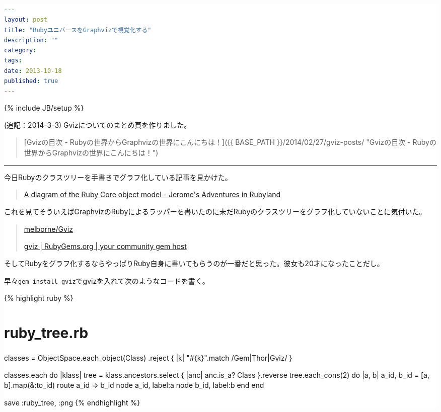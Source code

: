 ```yaml
---
layout: post
title: "RubyユニバースをGraphvizで視覚化する"
description: ""
category: 
tags: 
date: 2013-10-18
published: true
---
```

{% include JB/setup %}

(追記：2014-3-3) Gvizについてのまとめ頁を作りました。

> [Gvizの目次 - Rubyの世界からGraphvizの世界にこんにちは！]({{ BASE_PATH }}/2014/02/27/gviz-posts/ "Gvizの目次 - Rubyの世界からGraphvizの世界にこんにちは！")

---

今日Rubyのクラスツリーを手書きでグラフ化している記事を見かけた。

> [A diagram of the Ruby Core object model - Jerome's Adventures in Rubyland](http://jeromedalbert.com/a-diagram-of-the-ruby-core-object-model/?utm_source=rubyweekly&utm_medium=email "A diagram of the Ruby Core object model - Jerome's Adventures in Rubyland")

これを見てそういえばGraphvizのRubyによるラッパーを書いたのに未だRubyのクラスツリーをグラフ化していないことに気付いた。

> [melborne/Gviz](https://github.com/melborne/Gviz "melborne/Gviz")
> 
> [gviz \| RubyGems.org \| your community gem host](https://rubygems.org/gems/gviz "gviz \| RubyGems.org \| your community gem host")

そしてRubyをグラフ化するならやっぱりRuby自身に書いてもらうのが一番だと思った。彼女も20才になったことだし。


早々`gem install gviz`でgvizを入れて次のようなコードを書く。

{% highlight ruby %}
# ruby_tree.rb
classes = ObjectSpace.each_object(Class)
                     .reject { |k| "#{k}".match /Gem|Thor|Gviz/ }

classes.each do |klass|
  tree = klass.ancestors.select { |anc| anc.is_a? Class }.reverse
  tree.each_cons(2) do |a, b|
    a_id, b_id = [a, b].map(&:to_id)
    route a_id => b_id
    node a_id, label:a
    node b_id, label:b
  end
end

save :ruby_tree, :png
{% endhighlight %}
